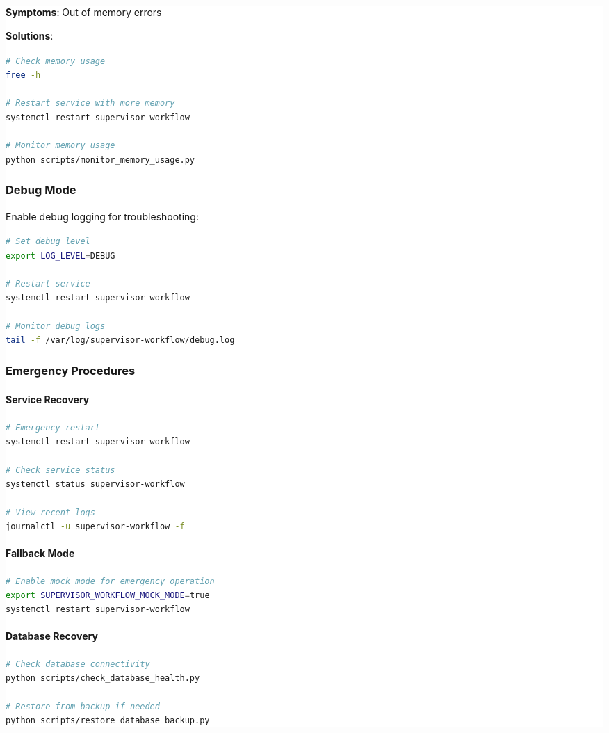 **Symptoms**: Out of memory errors

**Solutions**:
```bash
# Check memory usage
free -h

# Restart service with more memory
systemctl restart supervisor-workflow

# Monitor memory usage
python scripts/monitor_memory_usage.py
```

### Debug Mode

Enable debug logging for troubleshooting:

```bash
# Set debug level
export LOG_LEVEL=DEBUG

# Restart service
systemctl restart supervisor-workflow

# Monitor debug logs
tail -f /var/log/supervisor-workflow/debug.log
```

### Emergency Procedures

#### Service Recovery

```bash
# Emergency restart
systemctl restart supervisor-workflow

# Check service status
systemctl status supervisor-workflow

# View recent logs
journalctl -u supervisor-workflow -f
```

#### Fallback Mode

```bash
# Enable mock mode for emergency operation
export SUPERVISOR_WORKFLOW_MOCK_MODE=true
systemctl restart supervisor-workflow
```

#### Database Recovery

```bash
# Check database connectivity
python scripts/check_database_health.py

# Restore from backup if needed
python scripts/restore_database_backup.py
```
